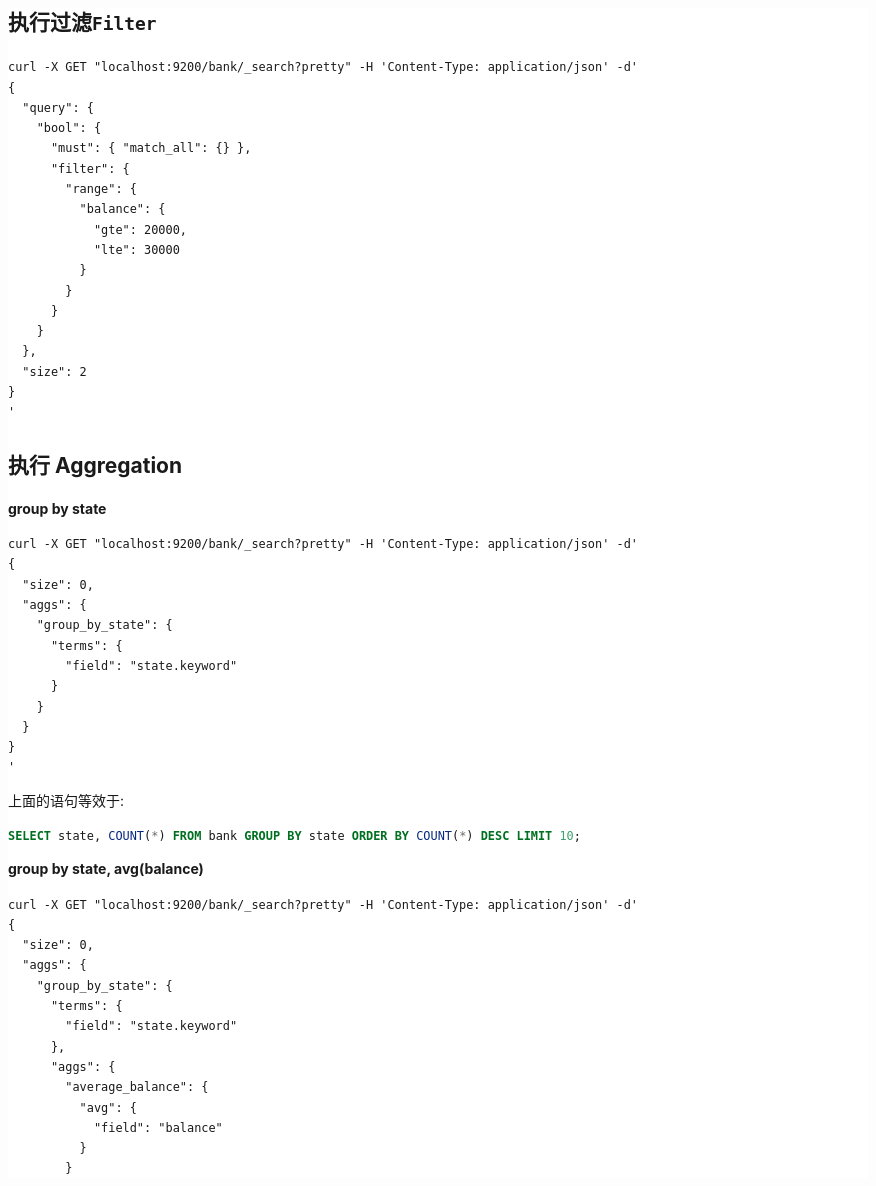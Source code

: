 ## 执行过滤`Filter`

~~~shell
curl -X GET "localhost:9200/bank/_search?pretty" -H 'Content-Type: application/json' -d'
{
  "query": {
    "bool": {
      "must": { "match_all": {} },
      "filter": {
        "range": {
          "balance": {
            "gte": 20000,
            "lte": 30000
          }
        }
      }
    }
  },
  "size": 2
}
'
~~~

## 执行 Aggregation

**group by state**

~~~shell
curl -X GET "localhost:9200/bank/_search?pretty" -H 'Content-Type: application/json' -d'
{
  "size": 0,
  "aggs": {
    "group_by_state": {
      "terms": {
        "field": "state.keyword"
      }
    }
  }
}
'

~~~

上面的语句等效于:

~~~sql
SELECT state, COUNT(*) FROM bank GROUP BY state ORDER BY COUNT(*) DESC LIMIT 10;
~~~

**group by state, avg(balance)**

~~~shell
curl -X GET "localhost:9200/bank/_search?pretty" -H 'Content-Type: application/json' -d'
{
  "size": 0,
  "aggs": {
    "group_by_state": {
      "terms": {
        "field": "state.keyword"
      },
      "aggs": {
        "average_balance": {
          "avg": {
            "field": "balance"
          }
        }
~~~